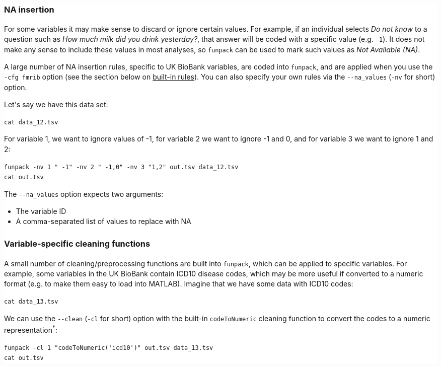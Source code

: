 
### NA insertion


For some variables it may make sense to discard or ignore certain values. For
example, if an individual selects *Do not know* to a question such as *How
much milk did you drink yesterday?*, that answer will be coded with a specific
value (e.g. `-1`). It does not make any sense to include these values in most
analyses, so `funpack` can be used to mark such values as *Not Available
(NA)*.


A large number of NA insertion rules, specific to UK BioBank variables, are
coded into `funpack`, and are applied when you use the `-cfg fmrib` option
(see the section below on [built-in rules](#Built-in-rules)). You can also
specify your own rules via the `--na_values` (`-nv` for short) option.


Let's say we have this data set:


```
cat data_12.tsv
```


For variable 1, we want to ignore values of -1, for variable 2 we want to
ignore -1 and 0, and for variable 3 we want to ignore 1 and 2:


```
funpack -nv 1 " -1" -nv 2 " -1,0" -nv 3 "1,2" out.tsv data_12.tsv
cat out.tsv
```


The `--na_values` option expects two arguments:
 * The variable ID
 * A comma-separated list of values to replace with NA


### Variable-specific cleaning functions


A small number of cleaning/preprocessing functions are built into `funpack`,
which can be applied to specific variables. For example, some variables in the
UK BioBank contain ICD10 disease codes, which may be more useful if converted
to a numeric format (e.g. to make them easy to load into MATLAB).  Imagine
that we have some data with ICD10 codes:


```
cat data_13.tsv
```


We can use the `--clean` (`-cl` for short) option with the built-in
`codeToNumeric` cleaning function to convert the codes to a numeric
representation<sup>*</sup>:


```
funpack -cl 1 "codeToNumeric('icd10')" out.tsv data_13.tsv
cat out.tsv
```
